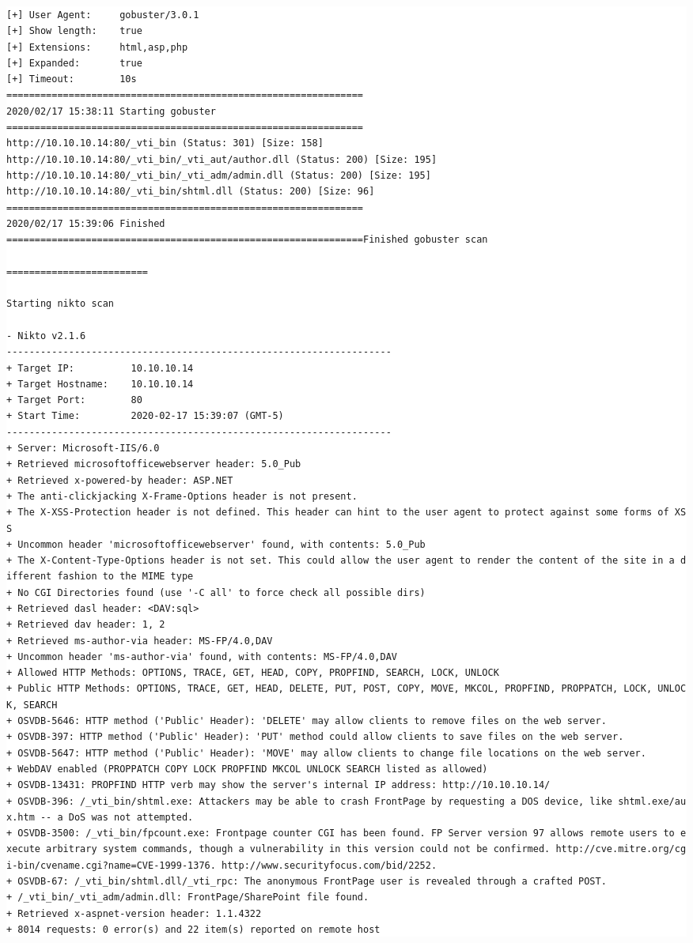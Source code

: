 ```text
[+] User Agent:     gobuster/3.0.1
[+] Show length:    true
[+] Extensions:     html,asp,php
[+] Expanded:       true
[+] Timeout:        10s
===============================================================
2020/02/17 15:38:11 Starting gobuster
===============================================================
http://10.10.10.14:80/_vti_bin (Status: 301) [Size: 158]
http://10.10.10.14:80/_vti_bin/_vti_aut/author.dll (Status: 200) [Size: 195]
http://10.10.10.14:80/_vti_bin/_vti_adm/admin.dll (Status: 200) [Size: 195]
http://10.10.10.14:80/_vti_bin/shtml.dll (Status: 200) [Size: 96]
===============================================================
2020/02/17 15:39:06 Finished
===============================================================Finished gobuster scan
                                                                                                                                                       
=========================
                                                                                                                                                       
Starting nikto scan
                                                                                                                                                       
- Nikto v2.1.6
--------------------------------------------------------------------
+ Target IP:          10.10.10.14
+ Target Hostname:    10.10.10.14
+ Target Port:        80
+ Start Time:         2020-02-17 15:39:07 (GMT-5)
--------------------------------------------------------------------
+ Server: Microsoft-IIS/6.0
+ Retrieved microsoftofficewebserver header: 5.0_Pub
+ Retrieved x-powered-by header: ASP.NET
+ The anti-clickjacking X-Frame-Options header is not present.
+ The X-XSS-Protection header is not defined. This header can hint to the user agent to protect against some forms of XSS
+ Uncommon header 'microsoftofficewebserver' found, with contents: 5.0_Pub
+ The X-Content-Type-Options header is not set. This could allow the user agent to render the content of the site in a different fashion to the MIME type
+ No CGI Directories found (use '-C all' to force check all possible dirs)
+ Retrieved dasl header: <DAV:sql>
+ Retrieved dav header: 1, 2
+ Retrieved ms-author-via header: MS-FP/4.0,DAV
+ Uncommon header 'ms-author-via' found, with contents: MS-FP/4.0,DAV
+ Allowed HTTP Methods: OPTIONS, TRACE, GET, HEAD, COPY, PROPFIND, SEARCH, LOCK, UNLOCK 
+ Public HTTP Methods: OPTIONS, TRACE, GET, HEAD, DELETE, PUT, POST, COPY, MOVE, MKCOL, PROPFIND, PROPPATCH, LOCK, UNLOCK, SEARCH 
+ OSVDB-5646: HTTP method ('Public' Header): 'DELETE' may allow clients to remove files on the web server.
+ OSVDB-397: HTTP method ('Public' Header): 'PUT' method could allow clients to save files on the web server.
+ OSVDB-5647: HTTP method ('Public' Header): 'MOVE' may allow clients to change file locations on the web server.
+ WebDAV enabled (PROPPATCH COPY LOCK PROPFIND MKCOL UNLOCK SEARCH listed as allowed)
+ OSVDB-13431: PROPFIND HTTP verb may show the server's internal IP address: http://10.10.10.14/
+ OSVDB-396: /_vti_bin/shtml.exe: Attackers may be able to crash FrontPage by requesting a DOS device, like shtml.exe/aux.htm -- a DoS was not attempted.
+ OSVDB-3500: /_vti_bin/fpcount.exe: Frontpage counter CGI has been found. FP Server version 97 allows remote users to execute arbitrary system commands, though a vulnerability in this version could not be confirmed. http://cve.mitre.org/cgi-bin/cvename.cgi?name=CVE-1999-1376. http://www.securityfocus.com/bid/2252.
+ OSVDB-67: /_vti_bin/shtml.dll/_vti_rpc: The anonymous FrontPage user is revealed through a crafted POST.
+ /_vti_bin/_vti_adm/admin.dll: FrontPage/SharePoint file found.
+ Retrieved x-aspnet-version header: 1.1.4322
+ 8014 requests: 0 error(s) and 22 item(s) reported on remote host
```